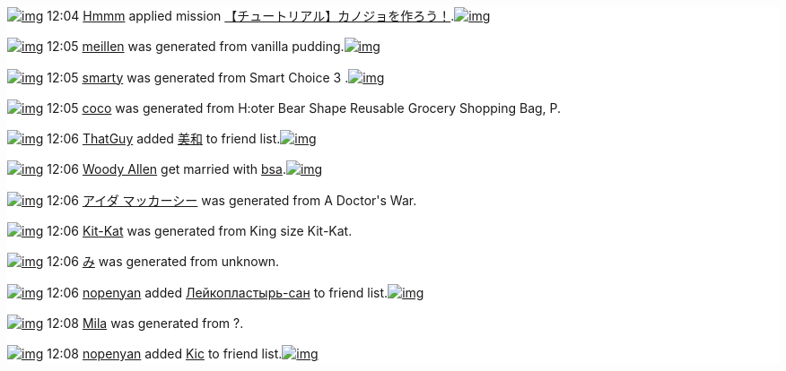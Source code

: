 [![img](http://img541.imageshack.us/img541/1685/zd1t.jpg)](http://www.barcodekanojo.com/user/414152/Hmmm) 12:04 [Hmmm](http://www.barcodekanojo.com/user/414152/Hmmm) applied mission [【チュートリアル】カノジョを作ろう！](http://www.barcodekanojo.com/kanojo/2595950/Isuelt).[![img](http://img837.imageshack.us/img837/3296/lv11.png)](http://www.barcodekanojo.com/kanojo/2595950/Isuelt) 

[![img](http://img850.imageshack.us/img850/1521/0xl4.png)](http://www.barcodekanojo.com/kanojo/2595982/meillen) 12:05 [meillen](http://www.barcodekanojo.com/kanojo/2595982/meillen) was generated from vanilla pudding.[![img](http://img20.imageshack.us/img20/9620/hty0.jpg)](http://www.barcodekanojo.com/product_images/barcode/5076504/1383275057/vanilla%20pudding.jpg) 

[![img](http://img24.imageshack.us/img24/7226/dx0y.png)](http://www.barcodekanojo.com/kanojo/2595983/smarty) 12:05 [smarty](http://www.barcodekanojo.com/kanojo/2595983/smarty) was generated from Smart Choice 3 .[![img](http://img198.imageshack.us/img198/7674/jzsa.jpg)](http://www.barcodekanojo.com/product_images/barcode/5076505/1383275086/Smart%20Choice%203%20.jpg) 

[![img](http://img600.imageshack.us/img600/8690/ul38.png)](http://www.barcodekanojo.com/kanojo/2595984/coco) 12:05 [coco](http://www.barcodekanojo.com/kanojo/2595984/coco) was generated from H:oter Bear Shape Reusable Grocery Shopping Bag, P.

[![img](http://img14.imageshack.us/img14/174/xg3p.jpg)](http://www.barcodekanojo.com/user/387736/ThatGuy) 12:06 [ThatGuy](http://www.barcodekanojo.com/user/387736/ThatGuy) added [美和](http://www.barcodekanojo.com/kanojo/1285903/%E7%BE%8E%E5%92%8C) to friend list.[![img](http://img837.imageshack.us/img837/3002/11s9.png)](http://www.barcodekanojo.com/kanojo/1285903/%E7%BE%8E%E5%92%8C) 

[![img](http://img600.imageshack.us/img600/657/os74.jpg)](http://www.barcodekanojo.com/user/400618/Woody%20Allen) 12:06 [Woody Allen](http://www.barcodekanojo.com/user/400618/Woody%20Allen) get married with [bsa](http://www.barcodekanojo.com/kanojo/13771/bsa).[![img](http://img542.imageshack.us/img542/2810/p32q.png)](http://www.barcodekanojo.com/kanojo/13771/bsa) 

[![img](http://img14.imageshack.us/img14/9634/yiwu.png)](http://www.barcodekanojo.com/kanojo/2595986/%E3%82%A2%E3%82%A4%E3%83%80%20%E3%83%9E%E3%83%83%E3%82%AB%E3%83%BC%E3%82%B7%E3%83%BC) 12:06 [アイダ マッカーシー](http://www.barcodekanojo.com/kanojo/2595986/%E3%82%A2%E3%82%A4%E3%83%80%20%E3%83%9E%E3%83%83%E3%82%AB%E3%83%BC%E3%82%B7%E3%83%BC) was generated from A Doctor's War.

[![img](http://img10.imageshack.us/img10/6717/mzfr.png)](http://www.barcodekanojo.com/kanojo/2595985/Kit-Kat) 12:06 [Kit-Kat](http://www.barcodekanojo.com/kanojo/2595985/Kit-Kat) was generated from King size Kit-Kat.

[![img](http://img202.imageshack.us/img202/7268/yg8g.png)](http://www.barcodekanojo.com/kanojo/2595987/%E3%81%BF) 12:06 [み](http://www.barcodekanojo.com/kanojo/2595987/%E3%81%BF) was generated from unknown.

[![img](http://img856.imageshack.us/img856/3803/qmh7.jpg)](http://www.barcodekanojo.com/user/382961/nopenyan) 12:06 [nopenyan](http://www.barcodekanojo.com/user/382961/nopenyan) added [Лейкопластырь-сан](http://www.barcodekanojo.com/kanojo/2488319/%D0%9B%D0%B5%D0%B9%D0%BA%D0%BE%D0%BF%D0%BB%D0%B0%D1%81%D1%82%D1%8B%D1%80%D1%8C-%D1%81%D0%B0%D0%BD) to friend list.[![img](http://img202.imageshack.us/img202/2121/o41t.png)](http://www.barcodekanojo.com/kanojo/2488319/%D0%9B%D0%B5%D0%B9%D0%BA%D0%BE%D0%BF%D0%BB%D0%B0%D1%81%D1%82%D1%8B%D1%80%D1%8C-%D1%81%D0%B0%D0%BD) 

[![img](http://img15.imageshack.us/img15/9913/tcb2.png)](http://www.barcodekanojo.com/kanojo/2595988/Mila) 12:08 [Mila](http://www.barcodekanojo.com/kanojo/2595988/Mila) was generated from ?.

[![img](http://img716.imageshack.us/img716/8751/jbyg.jpg)](http://www.barcodekanojo.com/user/382961/nopenyan) 12:08 [nopenyan](http://www.barcodekanojo.com/user/382961/nopenyan) added [Kic](http://www.barcodekanojo.com/kanojo/2485051/Kic) to friend list.[![img](http://img194.imageshack.us/img194/737/22d8.png)](http://www.barcodekanojo.com/kanojo/2485051/Kic) 

